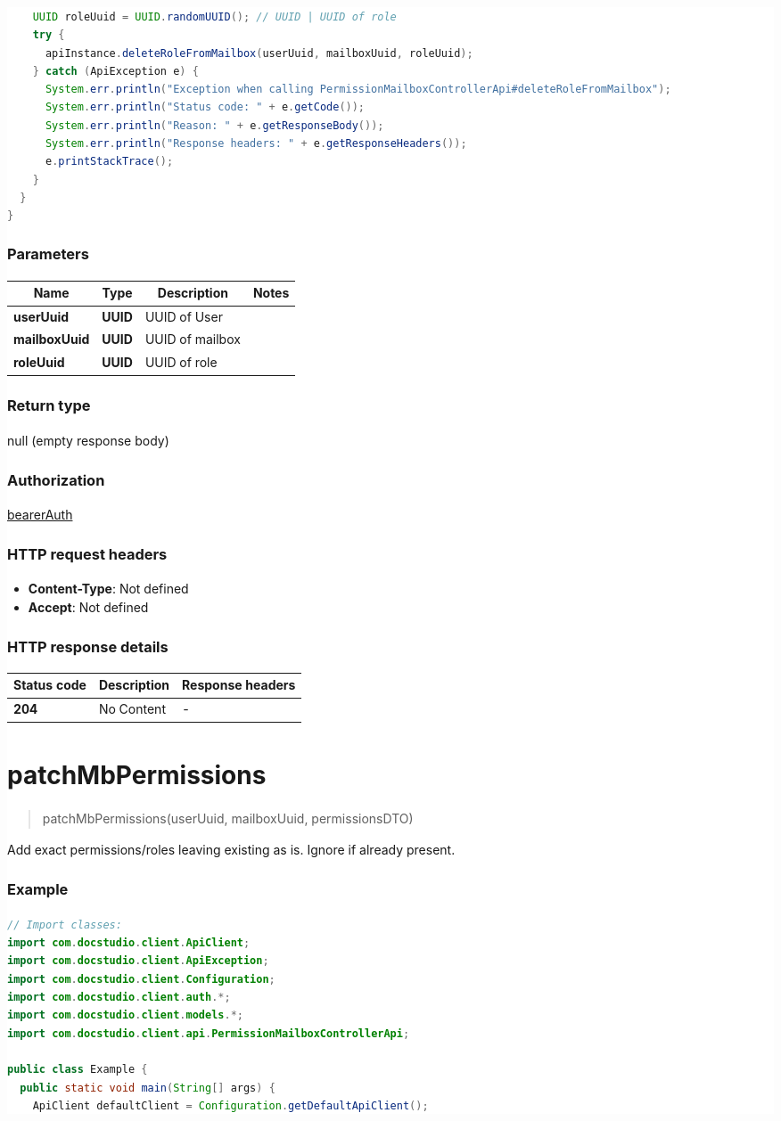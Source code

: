 ```java
    UUID roleUuid = UUID.randomUUID(); // UUID | UUID of role
    try {
      apiInstance.deleteRoleFromMailbox(userUuid, mailboxUuid, roleUuid);
    } catch (ApiException e) {
      System.err.println("Exception when calling PermissionMailboxControllerApi#deleteRoleFromMailbox");
      System.err.println("Status code: " + e.getCode());
      System.err.println("Reason: " + e.getResponseBody());
      System.err.println("Response headers: " + e.getResponseHeaders());
      e.printStackTrace();
    }
  }
}
```

### Parameters

| Name | Type | Description  | Notes |
|------------- | ------------- | ------------- | -------------|
| **userUuid** | **UUID**| UUID of User | |
| **mailboxUuid** | **UUID**| UUID of mailbox | |
| **roleUuid** | **UUID**| UUID of role | |

### Return type

null (empty response body)

### Authorization

[bearerAuth](../README.md#bearerAuth)

### HTTP request headers

 - **Content-Type**: Not defined
 - **Accept**: Not defined

### HTTP response details
| Status code | Description | Response headers |
|-------------|-------------|------------------|
| **204** | No Content |  -  |

<a id="patchMbPermissions"></a>
# **patchMbPermissions**
> patchMbPermissions(userUuid, mailboxUuid, permissionsDTO)

Add exact permissions/roles leaving existing as is. Ignore if already present.

### Example
```java
// Import classes:
import com.docstudio.client.ApiClient;
import com.docstudio.client.ApiException;
import com.docstudio.client.Configuration;
import com.docstudio.client.auth.*;
import com.docstudio.client.models.*;
import com.docstudio.client.api.PermissionMailboxControllerApi;

public class Example {
  public static void main(String[] args) {
    ApiClient defaultClient = Configuration.getDefaultApiClient();
```